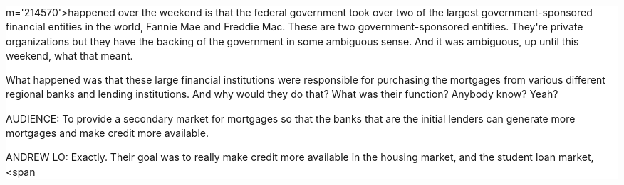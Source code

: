  m='214570'>happened</span> <span m='214990'>over</span> <span
  m='215200'>the</span> <span m='215290'>weekend</span> <span
  m='215950'>is</span> <span m='216100'>that</span> <span m='216280'>the</span>
  <span m='216400'>federal</span> <span m='216790'>government</span> <span
  m='217420'>took</span> <span m='217720'>over</span> <span
  m='218140'>two</span> <span m='219010'>of</span> <span m='219100'>the</span>
  <span m='219220'>largest</span> <span m='220000'>government-sponsored</span>
  <span m='221140'>financial</span> <span m='221710'>entities</span> <span
  m='222340'>in</span> <span m='222490'>the</span> <span
  m='222610'>world,</span> <span m='223060'>Fannie</span> <span
  m='223420'>Mae</span> <span m='224080'>and</span> <span
  m='224200'>Freddie</span> <span m='224470'>Mac.</span> <span
  m='224830'>These</span> <span m='225040'>are</span> <span
  m='225130'>two</span> <span m='225910'>government-sponsored</span> <span
  m='226750'>entities.</span> <span m='227170'>They're</span> <span
  m='227290'>private</span> <span m='227680'>organizations</span> <span
  m='228370'>but</span> <span m='228550'>they</span> <span
  m='228670'>have</span> <span m='229870'>the</span> <span
  m='230430'>backing</span> <span m='231040'>of</span> <span
  m='231130'>the</span> <span m='231220'>government</span> <span
  m='231790'>in</span> <span m='231940'>some</span> <span
  m='232840'>ambiguous</span> <span m='233470'>sense.</span> <span
  m='234040'>And</span> <span m='234280'>it</span> <span m='234430'>was</span>
  <span m='234610'>ambiguous,</span> <span m='235450'>up</span> <span
  m='235600'>until</span> <span m='235870'>this</span> <span
  m='236020'>weekend,</span> <span m='236560'>what</span> <span
  m='236740'>that</span> <span m='236950'>meant.</span> </p><p><span
  m='238300'>What</span> <span m='238420'>happened</span> <span
  m='238840'>was</span> <span m='239020'>that</span> <span
  m='239170'>these</span> <span m='239470'>large</span> <span
  m='240490'>financial</span> <span m='241000'>institutions</span> <span
  m='241870'>were</span> <span m='242080'>responsible</span> <span
  m='243790'>for</span> <span m='244630'>purchasing</span> <span
  m='245440'>the</span> <span m='245560'>mortgages</span> <span
  m='247000'>from</span> <span m='247330'>various</span> <span
  m='247780'>different</span> <span m='248170'>regional</span> <span
  m='249400'>banks</span> <span m='249850'>and</span> <span
  m='249970'>lending</span> <span m='250390'>institutions.</span> <span
  m='252460'>And why</span> <span m='252670'>would</span> <span
  m='252790'>they</span> <span m='252910'>do</span> <span
  m='253060'>that?</span> <span m='254800'>What</span> <span
  m='254950'>was</span> <span m='255070'>their</span> <span
  m='255280'>function?</span> <span m='255730'>Anybody</span> <span
  m='256060'>know?</span> <span m='257110'>Yeah?</span> </p><p><span
  m='257780'>AUDIENCE:</span> <span m='258010'>To</span> <span
  m='258240'>provide</span> <span m='258769'>a</span> <span
  m='259164'>secondary</span> <span m='259560'>market</span> <span
  m='260259'>for</span> <span m='260749'>mortgages</span> <span m='261239'>so
  that</span> <span m='261730'>the</span> <span m='261820'>banks</span> <span
  m='262110'>that are</span> <span m='262590'>the initial</span> <span
  m='263200'>lenders</span> <span m='264025'>can</span> <span
  m='264400'>generate</span> <span m='264670'>more mortgages</span> <span
  m='265387'>and</span> <span m='266341'>make</span> <span
  m='266818'>credit</span> <span m='267295'>more</span> <span
  m='267772'>available.</span> </p><p><span m='268730'>ANDREW LO:</span> <span
  m='268902'>Exactly.</span> <span m='269420'>Their</span> <span
  m='269750'>goal</span> <span m='270350'>was</span> <span m='270560'>to</span>
  <span m='270650'>really</span> <span m='270920'>make</span> <span
  m='271130'>credit</span> <span m='271490'>more</span> <span
  m='271760'>available</span> <span m='272270'>in</span> <span
  m='272420'>the</span> <span m='272480'>housing</span> <span
  m='272870'>market,</span> <span m='273260'>and</span> <span
  m='273420'>the</span> <span m='273540'>student</span> <span
  m='273860'>loan</span> <span m='274040'>market,</span> <span